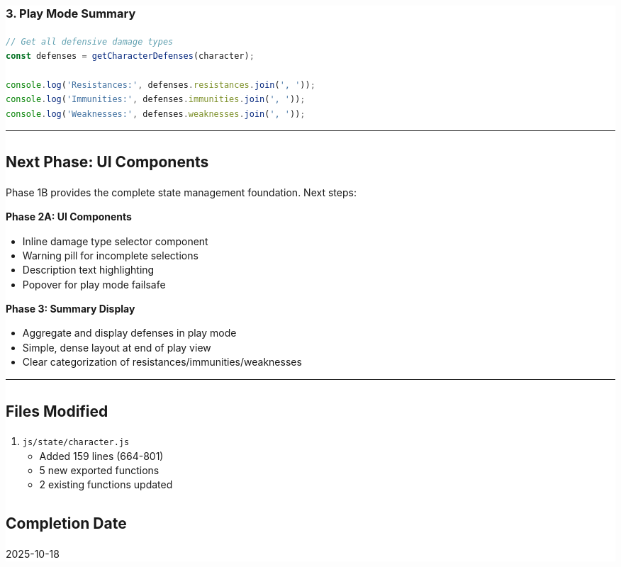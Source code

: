 ### 3. Play Mode Summary

```javascript
// Get all defensive damage types
const defenses = getCharacterDefenses(character);

console.log('Resistances:', defenses.resistances.join(', '));
console.log('Immunities:', defenses.immunities.join(', '));
console.log('Weaknesses:', defenses.weaknesses.join(', '));
```

---

## Next Phase: UI Components

Phase 1B provides the complete state management foundation. Next steps:

**Phase 2A: UI Components**
- Inline damage type selector component
- Warning pill for incomplete selections
- Description text highlighting
- Popover for play mode failsafe

**Phase 3: Summary Display**
- Aggregate and display defenses in play mode
- Simple, dense layout at end of play view
- Clear categorization of resistances/immunities/weaknesses

---

## Files Modified

1. `js/state/character.js`
   - Added 159 lines (664-801)
   - 5 new exported functions
   - 2 existing functions updated

## Completion Date
2025-10-18
